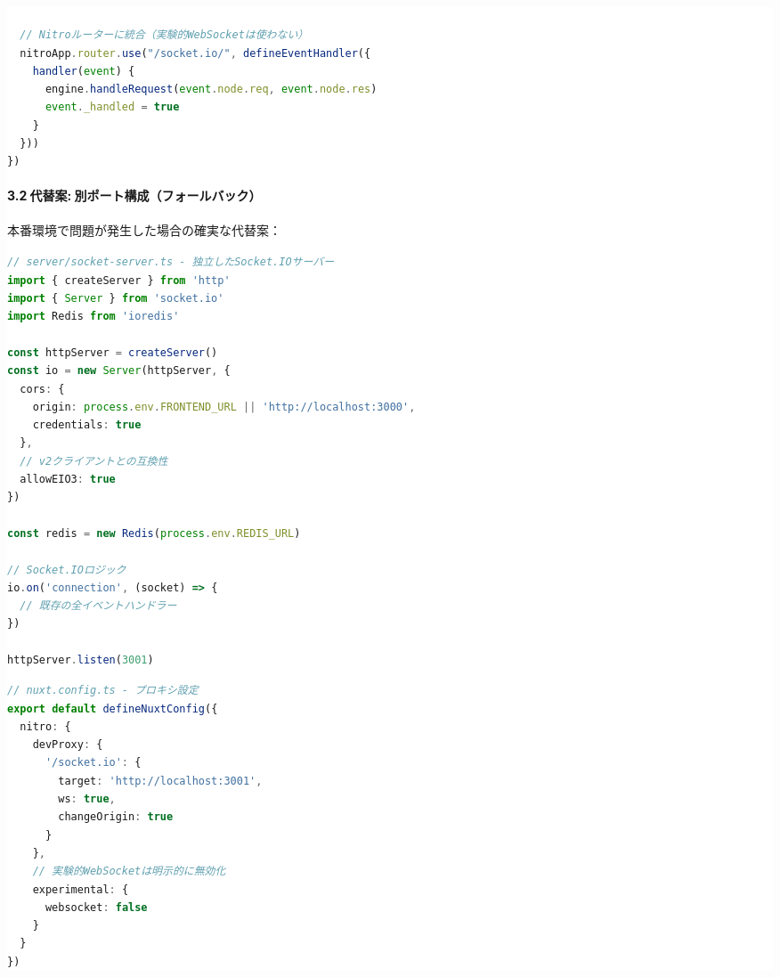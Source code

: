 ```typescript

  // Nitroルーターに統合（実験的WebSocketは使わない）
  nitroApp.router.use("/socket.io/", defineEventHandler({
    handler(event) {
      engine.handleRequest(event.node.req, event.node.res)
      event._handled = true
    }
  }))
})
```

#### 3.2 代替案: 別ポート構成（フォールバック）
本番環境で問題が発生した場合の確実な代替案：

```typescript
// server/socket-server.ts - 独立したSocket.IOサーバー
import { createServer } from 'http'
import { Server } from 'socket.io'
import Redis from 'ioredis'

const httpServer = createServer()
const io = new Server(httpServer, {
  cors: {
    origin: process.env.FRONTEND_URL || 'http://localhost:3000',
    credentials: true
  },
  // v2クライアントとの互換性
  allowEIO3: true
})

const redis = new Redis(process.env.REDIS_URL)

// Socket.IOロジック
io.on('connection', (socket) => {
  // 既存の全イベントハンドラー
})

httpServer.listen(3001)
```

```typescript
// nuxt.config.ts - プロキシ設定
export default defineNuxtConfig({
  nitro: {
    devProxy: {
      '/socket.io': {
        target: 'http://localhost:3001',
        ws: true,
        changeOrigin: true
      }
    },
    // 実験的WebSocketは明示的に無効化
    experimental: {
      websocket: false
    }
  }
})
```
